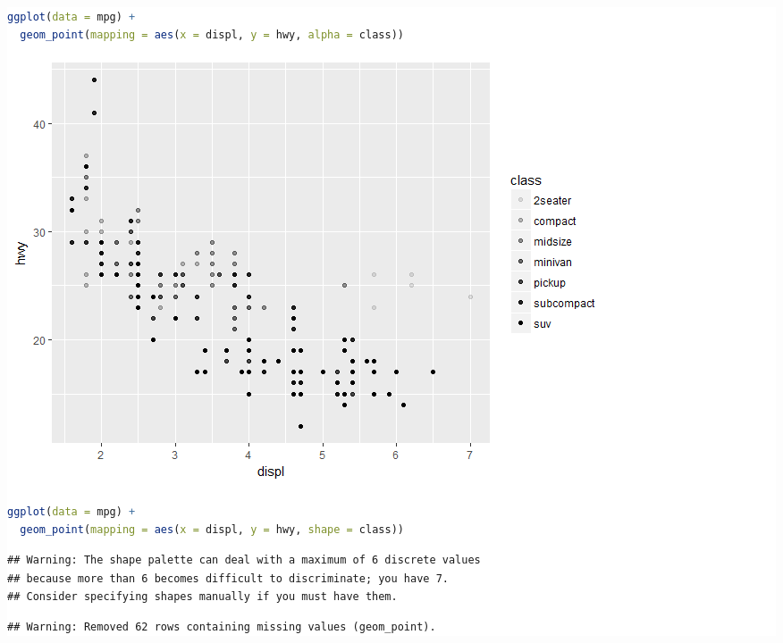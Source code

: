 ```r
ggplot(data = mpg) + 
  geom_point(mapping = aes(x = displ, y = hwy, alpha = class))
```

![](Apr-26-ggplot_files/figure-html/unnamed-chunk-3-3.png)

```r
ggplot(data = mpg) + 
  geom_point(mapping = aes(x = displ, y = hwy, shape = class))
```

```
## Warning: The shape palette can deal with a maximum of 6 discrete values
## because more than 6 becomes difficult to discriminate; you have 7.
## Consider specifying shapes manually if you must have them.
```

```
## Warning: Removed 62 rows containing missing values (geom_point).
```
